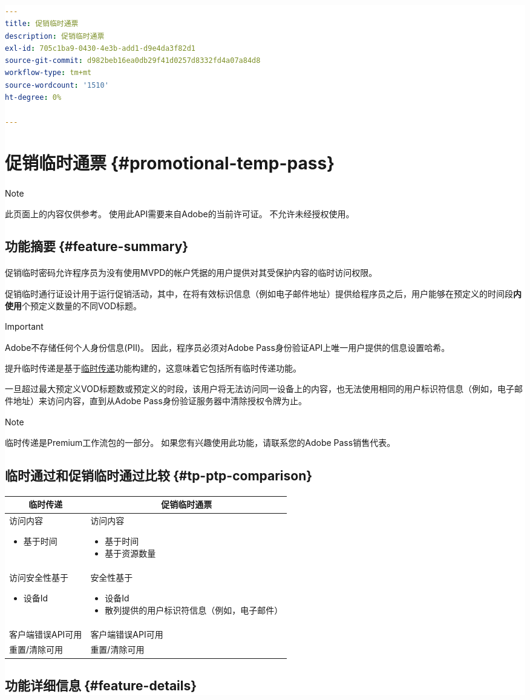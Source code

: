 ```yaml
---
title: 促销临时通票
description: 促销临时通票
exl-id: 705c1ba9-0430-4e3b-add1-d9e4da3f82d1
source-git-commit: d982beb16ea0db29f41d0257d8332fd4a07a84d8
workflow-type: tm+mt
source-wordcount: '1510'
ht-degree: 0%

---
```


# 促销临时通票 {#promotional-temp-pass}

>[!NOTE]
>
>此页面上的内容仅供参考。 使用此API需要来自Adobe的当前许可证。 不允许未经授权使用。

## 功能摘要 {#feature-summary}

促销临时密码允许程序员为没有使用MVPD的帐户凭据的用户提供对其受保护内容的临时访问权限。

促销临时通行证设计用于运行促销活动，其中，在将有效标识信息（例如电子邮件地址）提供给程序员之后，用户能够在预定义的时间段&#x200B;**内使用**&#x200B;个预定义数量的不同VOD标题。

>[!IMPORTANT]
>
>Adobe不存储任何个人身份信息(PII)。 因此，程序员必须对Adobe Pass身份验证API上唯一用户提供的信息设置哈希。

提升临时传递是基于[临时传递](/help/authentication/integration-guide-programmers/features-premium/temporary-access/temp-pass.md)功能构建的，这意味着它包括所有临时传递功能。

一旦超过最大预定义VOD标题数或预定义的时段，该用户将无法访问同一设备上的内容，也无法使用相同的用户标识符信息（例如，电子邮件地址）来访问内容，直到从Adobe Pass身份验证服务器中清除授权令牌为止。

>[!NOTE]
>
>临时传递是Premium工作流包的一部分。 如果您有兴趣使用此功能，请联系您的Adobe Pass销售代表。

## 临时通过和促销临时通过比较 {#tp-ptp-comparison}

| 临时传递 | 促销临时通票 |
|----------------------------------|----------------------------------------------------------------------------------------|
| 访问内容 <ul><li>基于时间</li></ul> | 访问内容 <ul><li>基于时间</li><li>基于资源数量</li></ul> |
| 访问安全性基于 <ul><li>设备Id</li></ul> | 安全性基于 <ul><li>设备Id</li><li>散列提供的用户标识符信息（例如，电子邮件）</li></ul> |
| 客户端错误API可用 | 客户端错误API可用 |
| 重置/清除可用 | 重置/清除可用 |

## 功能详细信息 {#feature-details}
